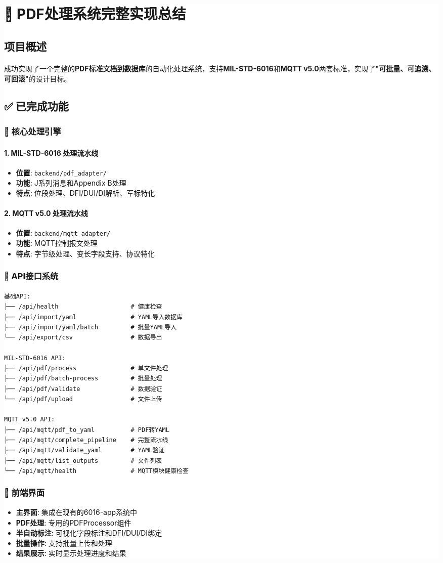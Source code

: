 # 🎉 PDF处理系统完整实现总结

## 项目概述

成功实现了一个完整的**PDF标准文档到数据库**的自动化处理系统，支持**MIL-STD-6016**和**MQTT v5.0**两套标准，实现了"**可批量、可追溯、可回滚**"的设计目标。

## ✅ 已完成功能

### 🔧 核心处理引擎

#### 1. MIL-STD-6016 处理流水线
- **位置**: `backend/pdf_adapter/`
- **功能**: J系列消息和Appendix B处理
- **特点**: 位段处理、DFI/DUI/DI解析、军标特化

#### 2. MQTT v5.0 处理流水线  
- **位置**: `backend/mqtt_adapter/`
- **功能**: MQTT控制报文处理
- **特点**: 字节级处理、变长字段支持、协议特化

### 📡 API接口系统

```
基础API:
├── /api/health                    # 健康检查
├── /api/import/yaml               # YAML导入数据库
├── /api/import/yaml/batch         # 批量YAML导入
└── /api/export/csv                # 数据导出

MIL-STD-6016 API:
├── /api/pdf/process               # 单文件处理
├── /api/pdf/batch-process         # 批量处理
├── /api/pdf/validate              # 数据验证
└── /api/pdf/upload                # 文件上传

MQTT v5.0 API:
├── /api/mqtt/pdf_to_yaml          # PDF转YAML
├── /api/mqtt/complete_pipeline    # 完整流水线
├── /api/mqtt/validate_yaml        # YAML验证
├── /api/mqtt/list_outputs         # 文件列表
└── /api/mqtt/health               # MQTT模块健康检查
```

### 🎨 前端界面

- **主界面**: 集成在现有的6016-app系统中
- **PDF处理**: 专用的PDFProcessor组件
- **半自动标注**: 可视化字段标注和DFI/DUI/DI绑定
- **批量操作**: 支持批量上传和处理
- **结果展示**: 实时显示处理进度和结果
